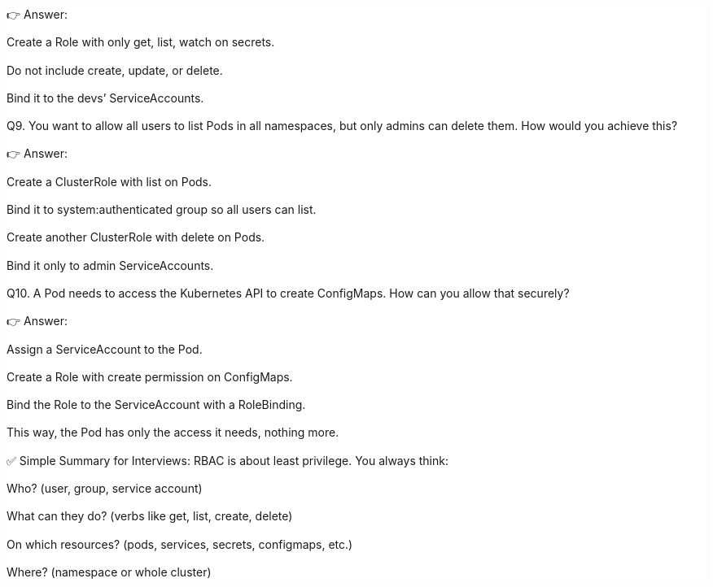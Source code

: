 👉 Answer:

Create a Role with only get, list, watch on secrets.

Do not include create, update, or delete.

Bind it to the devs’ ServiceAccounts.

Q9. You want to allow all users to list Pods in all namespaces, but only admins can delete them. How would you achieve this?

👉 Answer:

Create a ClusterRole with list on Pods.

Bind it to system:authenticated group so all users can list.

Create another ClusterRole with delete on Pods.

Bind it only to admin ServiceAccounts.

Q10. A Pod needs to access the Kubernetes API to create ConfigMaps. How can you allow that securely?

👉 Answer:

Assign a ServiceAccount to the Pod.

Create a Role with create permission on ConfigMaps.

Bind the Role to the ServiceAccount with a RoleBinding.

This way, the Pod has only the access it needs, nothing more.

✅ Simple Summary for Interviews:
RBAC is about least privilege. You always think:

Who? (user, group, service account)

What can they do? (verbs like get, list, create, delete)

On which resources? (pods, services, secrets, configmaps, etc.)

Where? (namespace or whole cluster)
